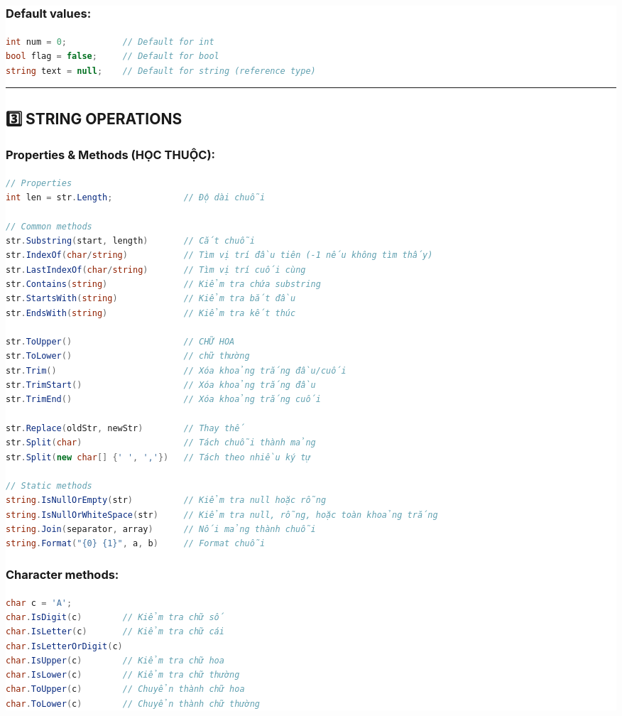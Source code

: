```csharp
```

### Default values:
```csharp
int num = 0;           // Default for int
bool flag = false;     // Default for bool
string text = null;    // Default for string (reference type)
```

---

## 3️⃣ STRING OPERATIONS

### Properties & Methods (HỌC THUỘC):

```csharp
// Properties
int len = str.Length;              // Độ dài chuỗi

// Common methods
str.Substring(start, length)       // Cắt chuỗi
str.IndexOf(char/string)           // Tìm vị trí đầu tiên (-1 nếu không tìm thấy)
str.LastIndexOf(char/string)       // Tìm vị trí cuối cùng
str.Contains(string)               // Kiểm tra chứa substring
str.StartsWith(string)             // Kiểm tra bắt đầu
str.EndsWith(string)               // Kiểm tra kết thúc

str.ToUpper()                      // CHỮ HOA
str.ToLower()                      // chữ thường
str.Trim()                         // Xóa khoảng trắng đầu/cuối
str.TrimStart()                    // Xóa khoảng trắng đầu
str.TrimEnd()                      // Xóa khoảng trắng cuối

str.Replace(oldStr, newStr)        // Thay thế
str.Split(char)                    // Tách chuỗi thành mảng
str.Split(new char[] {' ', ','})   // Tách theo nhiều ký tự

// Static methods
string.IsNullOrEmpty(str)          // Kiểm tra null hoặc rỗng
string.IsNullOrWhiteSpace(str)     // Kiểm tra null, rỗng, hoặc toàn khoảng trắng
string.Join(separator, array)      // Nối mảng thành chuỗi
string.Format("{0} {1}", a, b)     // Format chuỗi
```

### Character methods:
```csharp
char c = 'A';
char.IsDigit(c)        // Kiểm tra chữ số
char.IsLetter(c)       // Kiểm tra chữ cái
char.IsLetterOrDigit(c)
char.IsUpper(c)        // Kiểm tra chữ hoa
char.IsLower(c)        // Kiểm tra chữ thường
char.ToUpper(c)        // Chuyển thành chữ hoa
char.ToLower(c)        // Chuyển thành chữ thường
```

